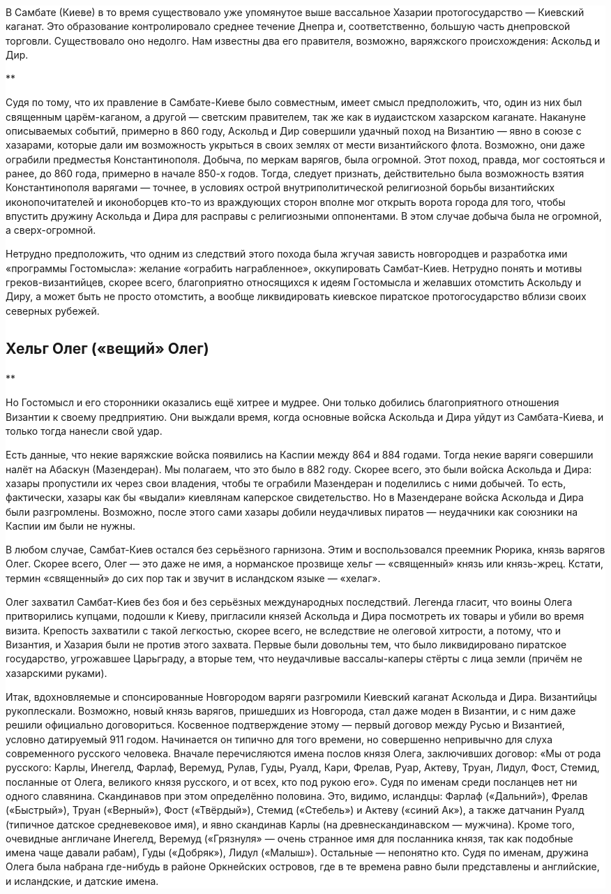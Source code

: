 В Самбате (Киеве) в то время существовало уже упомянутое выше вассальное Хазарии протогосударство — Киевский каганат. Это образование контролировало среднее течение Днепра и, соответственно, большую часть днепровской торговли. Существовало оно недолго. Нам известны два его правителя, возможно, варяжского происхождения: Аскольд и Дир.

**

Судя по тому, что их правление в Самбате-Киеве было совместным, имеет смысл предположить, что, один из них был священным царём-каганом, а другой — светским правителем, так же как в иудаистском хазарском каганате. Накануне описываемых событий, примерно в 860 году, Аскольд и Дир совершили удачный поход на Византию — явно в союзе с хазарами, которые дали им возможность укрыться в своих землях от мести византийского флота. Возможно, они даже ограбили предместья Константинополя. Добыча, по меркам варягов, была огромной. Этот поход, правда, мог состояться и ранее, до 860 года, примерно в начале 850-х годов. Тогда, следует признать, действительно была возможность взятия Константинополя варягами — точнее, в условиях острой внутриполитической религиозной борьбы византийских иконопочитателей и иконоборцев кто-то из враждующих сторон вполне мог открыть ворота города для того, чтобы впустить дружину Аскольда и Дира для расправы с религиозными оппонентами. В этом случае добыча была не огромной, а сверх-огромной.

Нетрудно предположить, что одним из следствий этого похода была жгучая зависть новгородцев и разработка ими «программы Гостомысла»: желание «ограбить награбленное», оккупировать Самбат-Киев. Нетрудно понять и мотивы греков-византийцев, скорее всего, благоприятно относящихся к идеям Гостомысла и желавших отомстить Аскольду и Диру, а может быть не просто отомстить, а вообще ликвидировать киевское пиратское протогосударство вблизи своих северных рубежей.

## Хельг Олег («вещий» Олег)

**

Но Гостомысл и его сторонники оказались ещё хитрее и мудрее. Они только добились благоприятного отношения Византии к своему предприятию. Они выждали время, когда основные войска Аскольда и Дира уйдут из Самбата-Киева, и только тогда нанесли свой удар. 

Есть данные, что некие варяжские войска появились на Каспии между 864 и 884 годами. Тогда некие варяги совершили налёт на Абаскун (Мазендеран). Мы полагаем, что это было в 882 году. Скорее всего, это были войска Аскольда и Дира: хазары пропустили их через свои владения, чтобы те ограбили Мазендеран и поделились с ними добычей. То есть, фактически, хазары как бы «выдали» киевлянам каперское свидетельство. Но в Мазендеране войска Аскольда и Дира были разгромлены. Возможно, после этого сами хазары добили неудачливых пиратов — неудачники как союзники на Каспии им были не нужны. 

В любом случае, Самбат-Киев остался без серьёзного гарнизона. Этим и воспользовался преемник Рюрика, князь варягов Олег. Скорее всего, Олег — это даже не имя, а норманское прозвище хельг — «священный» князь или князь-жрец. Кстати, термин «священный» до сих пор так и звучит в исландском языке — «хелаг». 

Олег захватил Самбат-Киев без боя и без серьёзных международных последствий. Легенда гласит, что воины Олега притворились купцами, подошли к Киеву, пригласили князей Аскольда и Дира посмотреть их товары и убили во время визита. Крепость захватили с такой легкостью, скорее всего, не вследствие не олеговой хитрости, а потому, что и Византия, и Хазария были не против этого захвата. Первые были довольны тем, что было ликвидировано пиратское государство, угрожавшее Царьграду, а вторые тем, что неудачливые вассалы-каперы стёрты с лица земли (причём не хазарскими руками).

Итак, вдохновляемые и спонсированные Новгородом варяги разгромили Киевский каганат Аскольда и Дира. Византийцы рукоплескали. Возможно, новый князь варягов, пришедших из Новгорода, стал даже моден в Византии, и с ним даже решили официально договориться. Косвенное подтверждение этому — первый договор между Русью и Византией, условно датируемый 911 годом. Начинается он типично для того времени, но совершенно непривычно для слуха современного русского человека. Вначале перечисляются имена послов князя Олега, заключивших договор: «Мы от рода русского: Карлы, Инегелд, Фарлаф, Веремуд, Рулав, Гуды, Руалд, Кари, Фрелав, Руар, Актеву, Труан, Лидул, Фост, Стемид, посланные от Олега, великого князя русского, и от всех, кто под рукою его». Судя по именам среди посланцев нет ни одного славянина. Скандинавов при этом определённо половина. Это, видимо, исландцы: Фарлаф («Дальний»), Фрелав («Быстрый»), Труан («Верный»), Фост («Твёрдый»), Стемид («Стебель») и Актеву («синий Ак»), а также датчанин Руалд (типичное датское средневековое имя), и явно скандинав Карлы (на древнескандинавском — мужчина). Кроме того, очевидные англичане Инегелд, Веремуд («Грязнуля» — очень странное имя для посланника князя, так как подобные имена чаще давали рабам), Гуды («Добряк»), Лидул («Малыш»). Остальные — непонятно кто. Судя по именам, дружина Олега была набрана где-нибудь в районе Оркнейских островов, где в те времена равно были представлены и английские, и исландские, и датские имена. 